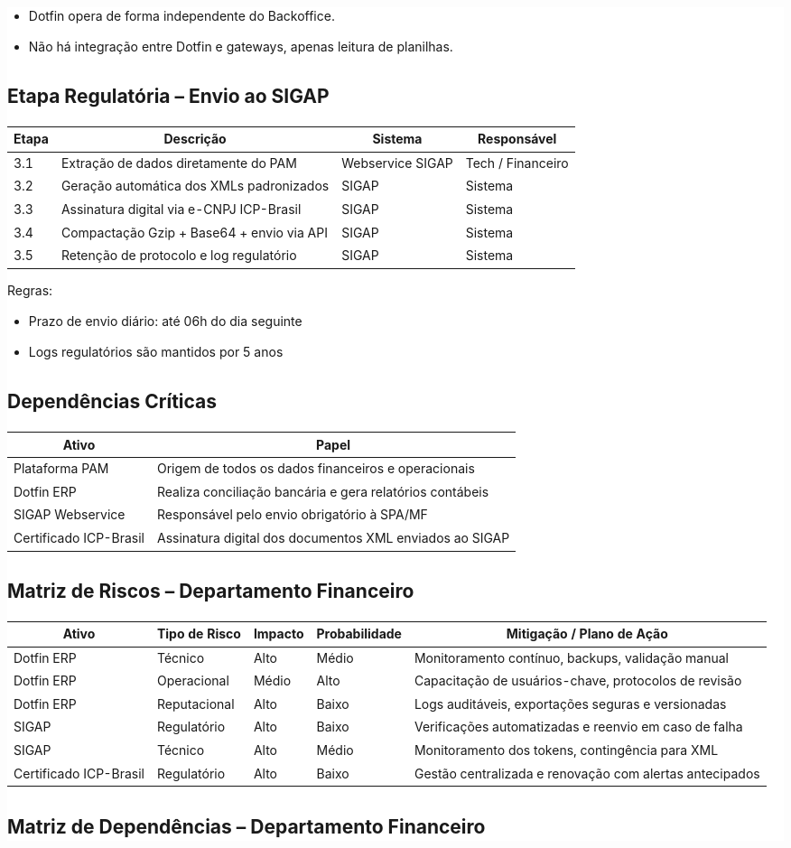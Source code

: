 - Dotfin opera de forma independente do Backoffice.

- Não há integração entre Dotfin e gateways, apenas leitura de planilhas.

## **Etapa Regulatória – Envio ao SIGAP**

| **Etapa** | **Descrição** | **Sistema** | **Responsável** |
|----|----|----|----|
| 3.1 | Extração de dados diretamente do PAM | Webservice SIGAP | Tech / Financeiro |
| 3.2 | Geração automática dos XMLs padronizados | SIGAP | Sistema |
| 3.3 | Assinatura digital via e-CNPJ ICP-Brasil | SIGAP | Sistema |
| 3.4 | Compactação Gzip + Base64 + envio via API | SIGAP | Sistema |
| 3.5 | Retenção de protocolo e log regulatório | SIGAP | Sistema |

Regras:

- Prazo de envio diário: até 06h do dia seguinte

- Logs regulatórios são mantidos por 5 anos

## **Dependências Críticas**

| **Ativo** | **Papel** |
|----|----|
| Plataforma PAM | Origem de todos os dados financeiros e operacionais |
| Dotfin ERP | Realiza conciliação bancária e gera relatórios contábeis |
| SIGAP Webservice | Responsável pelo envio obrigatório à SPA/MF |
| Certificado ICP-Brasil | Assinatura digital dos documentos XML enviados ao SIGAP |

## **Matriz de Riscos – Departamento Financeiro**

| **Ativo** | **Tipo de Risco** | **Impacto** | **Probabilidade** | **Mitigação / Plano de Ação** |
|----|----|----|----|----|
| Dotfin ERP | Técnico | Alto | Médio | Monitoramento contínuo, backups, validação manual |
| Dotfin ERP | Operacional | Médio | Alto | Capacitação de usuários-chave, protocolos de revisão |
| Dotfin ERP | Reputacional | Alto | Baixo | Logs auditáveis, exportações seguras e versionadas |
| SIGAP | Regulatório | Alto | Baixo | Verificações automatizadas e reenvio em caso de falha |
| SIGAP | Técnico | Alto | Médio | Monitoramento dos tokens, contingência para XML |
| Certificado ICP-Brasil | Regulatório | Alto | Baixo | Gestão centralizada e renovação com alertas antecipados |

## **Matriz de Dependências – Departamento Financeiro**
